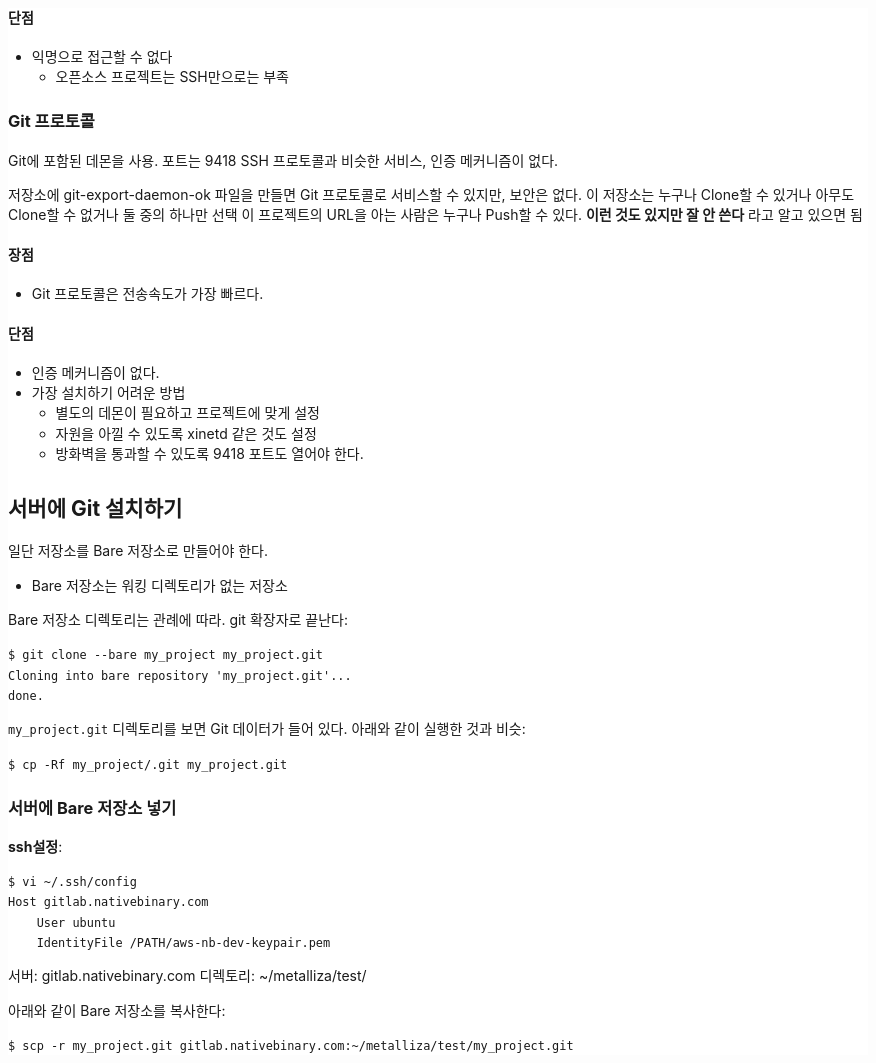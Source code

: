 #### 단점 ####

- 익명으로 접근할 수 없다
    - 오픈소스 프로젝트는 SSH만으로는 부족

### Git 프로토콜 ###

Git에 포함된 데몬을 사용. 포트는 9418
SSH 프로토콜과 비슷한 서비스, 인증 메커니즘이 없다.

저장소에 git-export-daemon-ok 파일을 만들면 Git 프로토콜로 서비스할 수 있지만, 보안은 없다. 
이 저장소는 누구나 Clone할 수 있거나 아무도 Clone할 수 없거나 둘 중의 하나만 선택
이 프로젝트의 URL을 아는 사람은 누구나 Push할 수 있다. **이런 것도 있지만 잘 안 쓴다** 라고 알고 있으면 됨

#### 장점 ####

- Git 프로토콜은 전송속도가 가장 빠르다.

#### 단점 ####

- 인증 메커니즘이 없다.
- 가장 설치하기 어려운 방법
    - 별도의 데몬이 필요하고 프로젝트에 맞게 설정
    - 자원을 아낄 수 있도록 xinetd 같은 것도 설정
    - 방화벽을 통과할 수 있도록 9418 포트도 열어야 한다.

## 서버에 Git 설치하기 ##

일단 저장소를 Bare 저장소로 만들어야 한다. 

- Bare 저장소는 워킹 디렉토리가 없는 저장소

Bare 저장소 디렉토리는 관례에 따라. git 확장자로 끝난다:

	$ git clone --bare my_project my_project.git
	Cloning into bare repository 'my_project.git'...
	done.

`my_project.git` 디렉토리를 보면 Git 데이터가 들어 있다. 아래와 같이 실행한 것과 비슷:

	$ cp -Rf my_project/.git my_project.git

### 서버에 Bare 저장소 넣기 ###

**ssh설정**:

	$ vi ~/.ssh/config
	Host gitlab.nativebinary.com
	    User ubuntu
	    IdentityFile /PATH/aws-nb-dev-keypair.pem

서버: gitlab.nativebinary.com
디렉토리: ~/metalliza/test/

아래와 같이 Bare 저장소를 복사한다:

	$ scp -r my_project.git gitlab.nativebinary.com:~/metalliza/test/my_project.git
